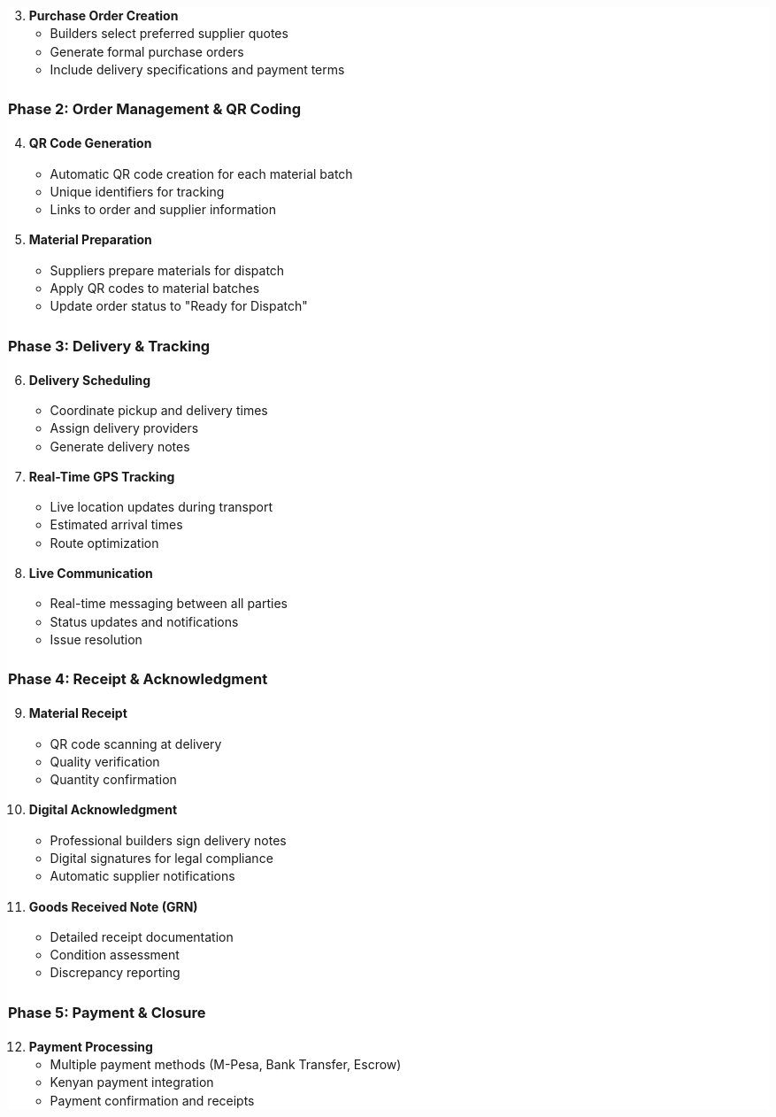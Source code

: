 3. **Purchase Order Creation**
   - Builders select preferred supplier quotes
   - Generate formal purchase orders
   - Include delivery specifications and payment terms

### **Phase 2: Order Management & QR Coding**
4. **QR Code Generation**
   - Automatic QR code creation for each material batch
   - Unique identifiers for tracking
   - Links to order and supplier information

5. **Material Preparation**
   - Suppliers prepare materials for dispatch
   - Apply QR codes to material batches
   - Update order status to "Ready for Dispatch"

### **Phase 3: Delivery & Tracking**
6. **Delivery Scheduling**
   - Coordinate pickup and delivery times
   - Assign delivery providers
   - Generate delivery notes

7. **Real-Time GPS Tracking**
   - Live location updates during transport
   - Estimated arrival times
   - Route optimization

8. **Live Communication**
   - Real-time messaging between all parties
   - Status updates and notifications
   - Issue resolution

### **Phase 4: Receipt & Acknowledgment**
9. **Material Receipt**
   - QR code scanning at delivery
   - Quality verification
   - Quantity confirmation

10. **Digital Acknowledgment**
    - Professional builders sign delivery notes
    - Digital signatures for legal compliance
    - Automatic supplier notifications

11. **Goods Received Note (GRN)**
    - Detailed receipt documentation
    - Condition assessment
    - Discrepancy reporting

### **Phase 5: Payment & Closure**
12. **Payment Processing**
    - Multiple payment methods (M-Pesa, Bank Transfer, Escrow)
    - Kenyan payment integration
    - Payment confirmation and receipts
